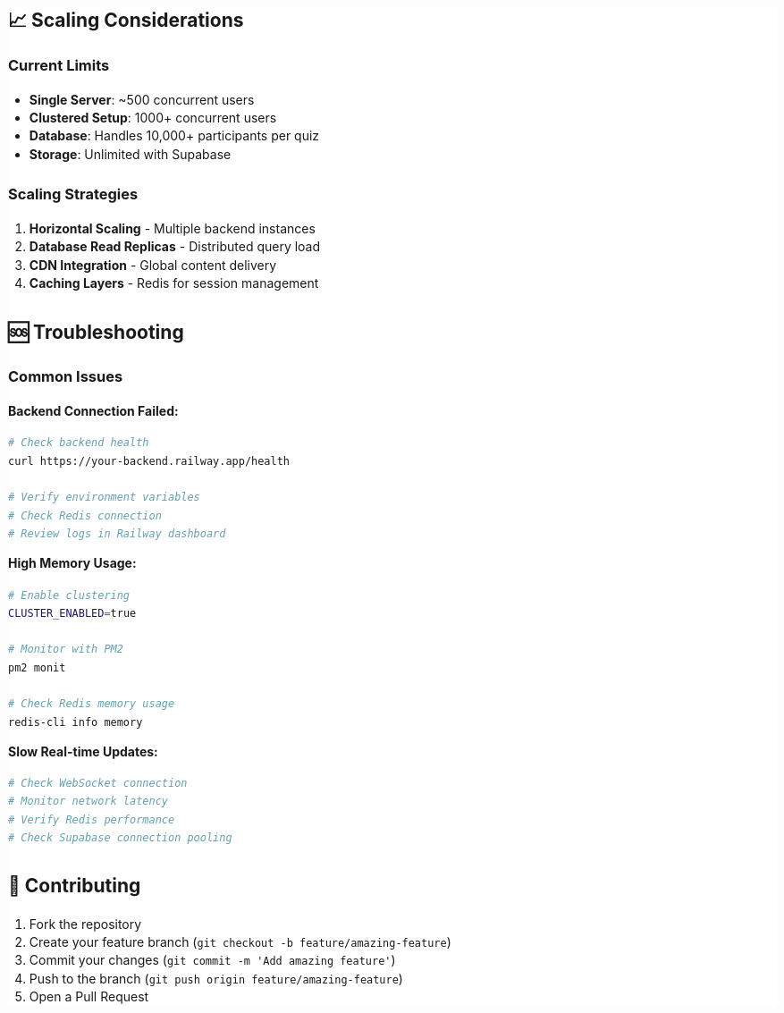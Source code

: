 ## 📈 Scaling Considerations

### Current Limits
- **Single Server**: ~500 concurrent users
- **Clustered Setup**: 1000+ concurrent users
- **Database**: Handles 10,000+ participants per quiz
- **Storage**: Unlimited with Supabase

### Scaling Strategies
1. **Horizontal Scaling** - Multiple backend instances
2. **Database Read Replicas** - Distributed query load
3. **CDN Integration** - Global content delivery
4. **Caching Layers** - Redis for session management

## 🆘 Troubleshooting

### Common Issues

**Backend Connection Failed:**
```bash
# Check backend health
curl https://your-backend.railway.app/health

# Verify environment variables
# Check Redis connection
# Review logs in Railway dashboard
```

**High Memory Usage:**
```bash
# Enable clustering
CLUSTER_ENABLED=true

# Monitor with PM2
pm2 monit

# Check Redis memory usage
redis-cli info memory
```

**Slow Real-time Updates:**
```bash
# Check WebSocket connection
# Monitor network latency
# Verify Redis performance
# Check Supabase connection pooling
```

## 🤝 Contributing

1. Fork the repository
2. Create your feature branch (`git checkout -b feature/amazing-feature`)
3. Commit your changes (`git commit -m 'Add amazing feature'`)
4. Push to the branch (`git push origin feature/amazing-feature`)
5. Open a Pull Request
